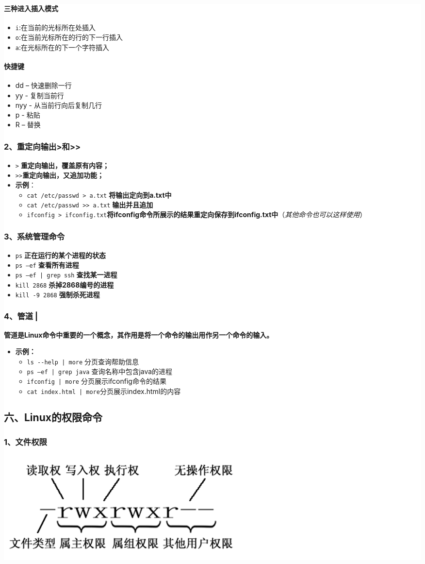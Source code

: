 #### 三种进入插入模式
* `i`:在当前的光标所在处插入
* `o`:在当前光标所在的行的下一行插入
* `a`:在光标所在的下一个字符插入

#### 快捷键
* dd – 快速删除一行
* yy - 复制当前行
* nyy - 从当前行向后复制几行
* p - 粘贴
* R – 替换

### 2、重定向输出>和>>
* `>` **重定向输出，覆盖原有内容；** 
* `>>`**重定向输出，又追加功能；**
* **示例**：
    * `cat /etc/passwd > a.txt`  **将输出定向到a.txt中**
    * `cat /etc/passwd >> a.txt`  **输出并且追加**
    * `ifconfig > ifconfig.txt`**将ifconfig命令所展示的结果重定向保存到ifconfig.txt中**（*其他命令也可以这样使用*）

### 3、系统管理命令
* `ps` **正在运行的某个进程的状态**
* `ps –ef`  **查看所有进程**
* `ps –ef | grep ssh` **查找某一进程**
* `kill 2868`  **杀掉2868编号的进程**
* `kill -9 2868`  **强制杀死进程**

### 4、管道 |
**管道是Linux命令中重要的一个概念，其作用是将一个命令的输出用作另一个命令的输入。**
* **示例：**
    * `ls --help | more`  分页查询帮助信息
    * `ps –ef | grep java` 查询名称中包含java的进程
    * `ifconfig | more` 分页展示ifconfig命令的结果
    * `cat index.html | more`分页展示index.html的内容

## 六、Linux的权限命令
### 1、文件权限
![image](JavaWeb需要了解的Linux（包括web项目部署所需工具的安装）/6.png)

